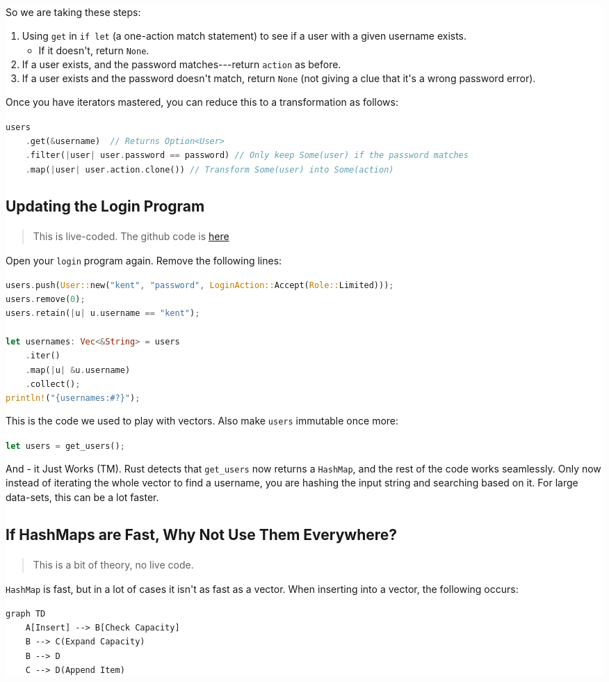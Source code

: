 So we are taking these steps:

1. Using `get` in `if let` (a one-action match statement) to see if a user with a given username exists.
    * If it doesn't, return `None`.
3. If a user exists, and the password matches---return `action` as before.
4. If a user exists and the password doesn't match, return `None` (not giving a clue that it's a wrong password error).

Once you have iterators mastered, you can reduce this to a transformation as follows:

```rust
users
    .get(&username)  // Returns Option<User>
    .filter(|user| user.password == password) // Only keep Some(user) if the password matches
    .map(|user| user.action.clone()) // Transform Some(user) into Some(action)
```

## Updating the Login Program

> This is live-coded. The github code is [here](/src/auth_hashmap_exe/)

Open your `login` program again. Remove the following lines:

```rust
users.push(User::new("kent", "password", LoginAction::Accept(Role::Limited)));
users.remove(0);
users.retain(|u| u.username == "kent");

let usernames: Vec<&String> = users
    .iter()
    .map(|u| &u.username)
    .collect();
println!("{usernames:#?}");
```

This is the code we used to play with vectors. Also make `users` immutable once more:

```rust
let users = get_users();
```

And - it Just Works (TM). Rust detects that `get_users` now returns a `HashMap`, and the rest of the code works seamlessly. Only now instead of iterating the whole vector to find a username, you are hashing the input string and searching based on it. For large data-sets, this can be a lot faster.

## If HashMaps are Fast, Why Not Use Them Everywhere?

> This is a bit of theory, no live code.

`HashMap` is fast, but in a lot of cases it isn't as fast as a vector. When inserting into a vector, the following occurs:

```mermaid
graph TD
    A[Insert] --> B[Check Capacity]
    B --> C(Expand Capacity)
    B --> D
    C --> D(Append Item)
```
